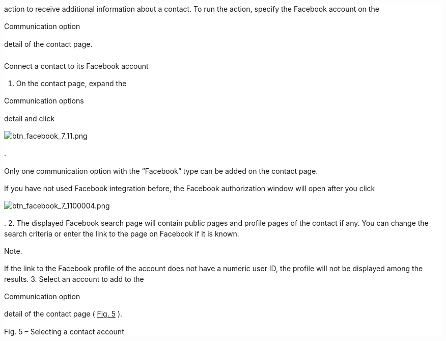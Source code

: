  action to receive additional information about a contact. To run the action, specify the Facebook account on the
 
 Communication option
 
 detail of the contact page.
 


### 


 Connect a contact to its Facebook account


1. On the contact page, expand the
 
 Communication options
 
 detail and click
 
![btn_facebook_7_11.png](/docs/sites/default/files/documentation/user/ru/accounts_contacts/BPMonlineHelp/accounts_and_contacts_enrich_contact_data/btn_facebook_7_11.png)

 .
 



 Only one communication option with the “Facebook“ type can be added on the contact page.
 



 If you have not used Facebook integration before, the Facebook authorization window will open after you click
 
![btn_facebook_7_1100004.png](/docs/sites/default/files/documentation/user/ru/accounts_contacts/BPMonlineHelp/accounts_and_contacts_enrich_contact_data/btn_facebook_7_1100004.png)

 .
2. The displayed Facebook search page will contain public pages and profile pages of the contact if any. You can change the search criteria or enter the link to the page on Facebook if it is known.
 





 Note.
 
 If the link to the Facebook profile of the account does not have a numeric user ID, the profile will not be displayed among the results.
3. Select an account to add to the
 
 Communication option
 
 detail of the contact page (
 [Fig. 5](#XREF_97416_79)
 ).
 




Fig. 5
 – Selecting a contact account
 
